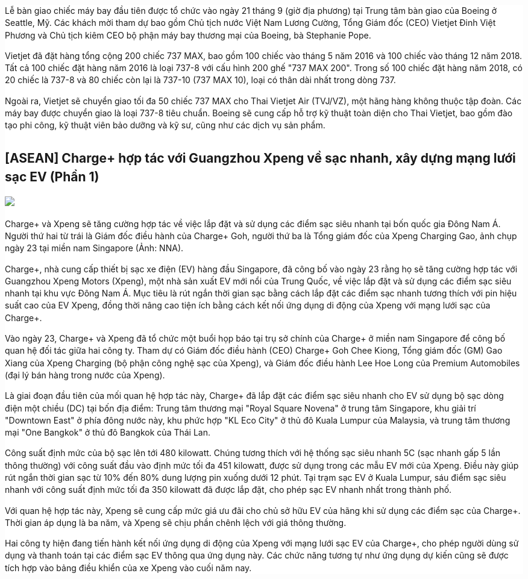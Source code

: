 Lễ bàn giao chiếc máy bay đầu tiên được tổ chức vào ngày 21 tháng 9 (giờ địa phương) tại Trung tâm bàn giao của Boeing ở Seattle, Mỹ. Các khách mời tham dự bao gồm Chủ tịch nước Việt Nam Lương Cường, Tổng Giám đốc (CEO) Vietjet Đinh Việt Phương và Chủ tịch kiêm CEO bộ phận máy bay thương mại của Boeing, bà Stephanie Pope.

Vietjet đã đặt hàng tổng cộng 200 chiếc 737 MAX, bao gồm 100 chiếc vào tháng 5 năm 2016 và 100 chiếc vào tháng 12 năm 2018. Tất cả 100 chiếc đặt hàng năm 2016 là loại 737-8 với cấu hình 200 ghế "737 MAX 200". Trong số 100 chiếc đặt hàng năm 2018, có 20 chiếc là 737-8 và 80 chiếc còn lại là 737-10 (737 MAX 10), loại có thân dài nhất trong dòng 737.

Ngoài ra, Vietjet sẽ chuyển giao tối đa 50 chiếc 737 MAX cho Thai Vietjet Air (TVJ/VZ), một hãng hàng không thuộc tập đoàn. Các máy bay được chuyển giao là loại 737-8 tiêu chuẩn. Boeing sẽ cung cấp hỗ trợ kỹ thuật toàn diện cho Thai Vietjet, bao gồm đào tạo phi công, kỹ thuật viên bảo dưỡng và kỹ sư, cũng như các dịch vụ sản phẩm.

## [ASEAN] Charge+ hợp tác với Guangzhou Xpeng về sạc nhanh, xây dựng mạng lưới sạc EV (Phần 1)

![](/images/20250925-00000003-nna_kyodo-000-1-view.webp)

Charge+ và Xpeng sẽ tăng cường hợp tác về việc lắp đặt và sử dụng các điểm sạc siêu nhanh tại bốn quốc gia Đông Nam Á. Người thứ hai từ trái là Giám đốc điều hành của Charge+ Goh, người thứ ba là Tổng giám đốc của Xpeng Charging Gao, ảnh chụp ngày 23 tại miền nam Singapore (Ảnh: NNA).

Charge+, nhà cung cấp thiết bị sạc xe điện (EV) hàng đầu Singapore, đã công bố vào ngày 23 rằng họ sẽ tăng cường hợp tác với Guangzhou Xpeng Motors (Xpeng), một nhà sản xuất EV mới nổi của Trung Quốc, về việc lắp đặt và sử dụng các điểm sạc siêu nhanh tại khu vực Đông Nam Á. Mục tiêu là rút ngắn thời gian sạc bằng cách lắp đặt các điểm sạc nhanh tương thích với pin hiệu suất cao của EV Xpeng, đồng thời nâng cao tiện ích bằng cách kết nối ứng dụng di động của Xpeng với mạng lưới sạc của Charge+.

Vào ngày 23, Charge+ và Xpeng đã tổ chức một buổi họp báo tại trụ sở chính của Charge+ ở miền nam Singapore để công bố quan hệ đối tác giữa hai công ty. Tham dự có Giám đốc điều hành (CEO) Charge+ Goh Chee Kiong, Tổng giám đốc (GM) Gao Xiang của Xpeng Charging (bộ phận công nghệ sạc của Xpeng), và Giám đốc điều hành Lee Hoe Long của Premium Automobiles (đại lý bán hàng trong nước của Xpeng).

Là giai đoạn đầu tiên của mối quan hệ hợp tác này, Charge+ đã lắp đặt các điểm sạc siêu nhanh cho EV sử dụng bộ sạc dòng điện một chiều (DC) tại bốn địa điểm: Trung tâm thương mại "Royal Square Novena" ở trung tâm Singapore, khu giải trí "Downtown East" ở phía đông nước này, khu phức hợp "KL Eco City" ở thủ đô Kuala Lumpur của Malaysia, và trung tâm thương mại "One Bangkok" ở thủ đô Bangkok của Thái Lan.

Công suất định mức của bộ sạc lên tới 480 kilowatt. Chúng tương thích với hệ thống sạc siêu nhanh 5C (sạc nhanh gấp 5 lần thông thường) với công suất đầu vào định mức tối đa 451 kilowatt, được sử dụng trong các mẫu EV mới của Xpeng. Điều này giúp rút ngắn thời gian sạc từ 10% đến 80% dung lượng pin xuống dưới 12 phút. Tại trạm sạc EV ở Kuala Lumpur, sáu điểm sạc siêu nhanh với công suất định mức tối đa 350 kilowatt đã được lắp đặt, cho phép sạc EV nhanh nhất trong thành phố.

Với quan hệ hợp tác này, Xpeng sẽ cung cấp mức giá ưu đãi cho chủ sở hữu EV của hãng khi sử dụng các điểm sạc của Charge+. Thời gian áp dụng là ba năm, và Xpeng sẽ chịu phần chênh lệch với giá thông thường.

Hai công ty hiện đang tiến hành kết nối ứng dụng di động của Xpeng với mạng lưới sạc EV của Charge+, cho phép người dùng sử dụng và thanh toán tại các điểm sạc EV thông qua ứng dụng này. Các chức năng tương tự như ứng dụng dự kiến cũng sẽ được tích hợp vào bảng điều khiển của xe Xpeng vào cuối năm nay.
